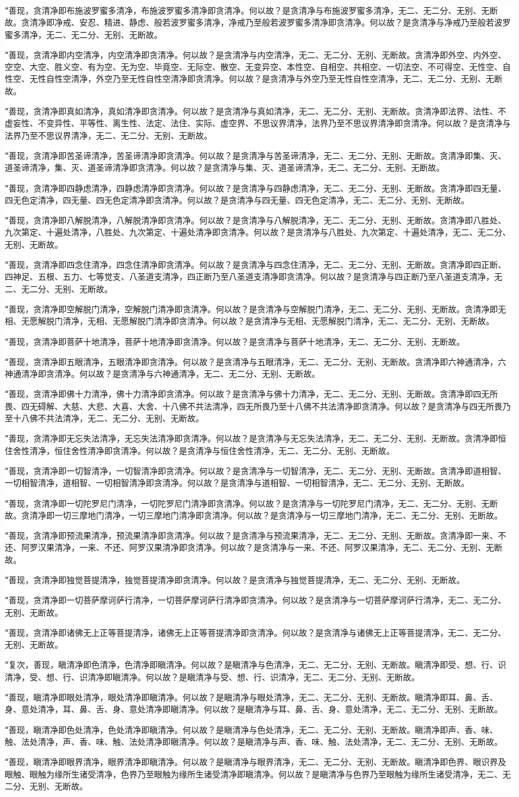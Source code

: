 “善现，贪清净即布施波罗蜜多清净，布施波罗蜜多清净即贪清净。何以故？是贪清净与布施波罗蜜多清净，无二、无二分、无别、无断故。贪清净即净戒、安忍、精进、静虑、般若波罗蜜多清净，净戒乃至般若波罗蜜多清净即贪清净。何以故？是贪清净与净戒乃至般若波罗蜜多清净，无二、无二分、无别、无断故。

“善现，贪清净即内空清净，内空清净即贪清净。何以故？是贪清净与内空清净，无二、无二分、无别、无断故。贪清净即外空、内外空、空空、大空、胜义空、有为空、无为空、毕竟空、无际空、散空、无变异空、本性空、自相空、共相空、一切法空、不可得空、无性空、自性空、无性自性空清净，外空乃至无性自性空清净即贪清净。何以故？是贪清净与外空乃至无性自性空清净，无二、无二分、无别、无断故。

“善现，贪清净即真如清净，真如清净即贪清净。何以故？是贪清净与真如清净，无二、无二分、无别、无断故。贪清净即法界、法性、不虚妄性、不变异性、平等性、离生性、法定、法住、实际、虚空界、不思议界清净，法界乃至不思议界清净即贪清净。何以故？是贪清净与法界乃至不思议界清净，无二、无二分、无别、无断故。

“善现，贪清净即苦圣谛清净，苦圣谛清净即贪清净。何以故？是贪清净与苦圣谛清净，无二、无二分、无别、无断故。贪清净即集、灭、道圣谛清净，集、灭、道圣谛清净即贪清净。何以故？是贪清净与集、灭、道圣谛清净，无二、无二分、无别、无断故。

“善现，贪清净即四静虑清净，四静虑清净即贪清净。何以故？是贪清净与四静虑清净，无二、无二分、无别、无断故。贪清净即四无量、四无色定清净，四无量、四无色定清净即贪清净。何以故？是贪清净与四无量、四无色定清净，无二、无二分、无别、无断故。

“善现，贪清净即八解脱清净，八解脱清净即贪清净。何以故？是贪清净与八解脱清净，无二、无二分、无别、无断故。贪清净即八胜处、九次第定、十遍处清净，八胜处、九次第定、十遍处清净即贪清净。何以故？是贪清净与八胜处、九次第定、十遍处清净，无二、无二分、无别、无断故。

“善现，贪清净即四念住清净，四念住清净即贪清净。何以故？是贪清净与四念住清净，无二、无二分、无别、无断故。贪清净即四正断、四神足、五根、五力、七等觉支、八圣道支清净，四正断乃至八圣道支清净即贪清净。何以故？是贪清净与四正断乃至八圣道支清净，无二、无二分、无别、无断故。

“善现，贪清净即空解脱门清净，空解脱门清净即贪清净。何以故？是贪清净与空解脱门清净，无二、无二分、无别、无断故。贪清净即无相、无愿解脱门清净，无相、无愿解脱门清净即贪清净。何以故？是贪清净与无相、无愿解脱门清净，无二、无二分、无别、无断故。

“善现，贪清净即菩萨十地清净，菩萨十地清净即贪清净。何以故？是贪清净与菩萨十地清净，无二、无二分、无别、无断故。

“善现，贪清净即五眼清净，五眼清净即贪清净。何以故？是贪清净与五眼清净，无二、无二分、无别、无断故。贪清净即六神通清净，六神通清净即贪清净。何以故？是贪清净与六神通清净，无二、无二分、无别、无断故。

“善现，贪清净即佛十力清净，佛十力清净即贪清净。何以故？是贪清净与佛十力清净，无二、无二分、无别、无断故。贪清净即四无所畏、四无碍解、大慈、大悲、大喜、大舍、十八佛不共法清净，四无所畏乃至十八佛不共法清净即贪清净。何以故？是贪清净与四无所畏乃至十八佛不共法清净，无二、无二分、无别、无断故。

“善现，贪清净即无忘失法清净，无忘失法清净即贪清净。何以故？是贪清净与无忘失法清净，无二、无二分、无别、无断故。贪清净即恒住舍性清净，恒住舍性清净即贪清净。何以故？是贪清净与恒住舍性清净，无二、无二分、无别、无断故。

“善现，贪清净即一切智清净，一切智清净即贪清净。何以故？是贪清净与一切智清净，无二、无二分、无别、无断故。贪清净即道相智、一切相智清净，道相智、一切相智清净即贪清净。何以故？是贪清净与道相智、一切相智清净，无二、无二分、无别、无断故。

“善现，贪清净即一切陀罗尼门清净，一切陀罗尼门清净即贪清净。何以故？是贪清净与一切陀罗尼门清净，无二、无二分、无别、无断故。贪清净即一切三摩地门清净，一切三摩地门清净即贪清净。何以故？是贪清净与一切三摩地门清净，无二、无二分、无别、无断故。

“善现，贪清净即预流果清净，预流果清净即贪清净。何以故？是贪清净与预流果清净，无二、无二分、无别、无断故。贪清净即一来、不还、阿罗汉果清净，一来、不还、阿罗汉果清净即贪清净。何以故？是贪清净与一来、不还、阿罗汉果清净，无二、无二分、无别、无断故。

“善现，贪清净即独觉菩提清净，独觉菩提清净即贪清净。何以故？是贪清净与独觉菩提清净，无二、无二分、无别、无断故。

“善现，贪清净即一切菩萨摩诃萨行清净，一切菩萨摩诃萨行清净即贪清净。何以故？是贪清净与一切菩萨摩诃萨行清净，无二、无二分、无别、无断故。

“善现，贪清净即诸佛无上正等菩提清净，诸佛无上正等菩提清净即贪清净。何以故？是贪清净与诸佛无上正等菩提清净，无二、无二分、无别、无断故。

“复次，善现，瞋清净即色清净，色清净即瞋清净。何以故？是瞋清净与色清净，无二、无二分、无别、无断故。瞋清净即受、想、行、识清净，受、想、行、识清净即瞋清净。何以故？是瞋清净与受、想、行、识清净，无二、无二分、无别、无断故。

“善现，瞋清净即眼处清净，眼处清净即瞋清净。何以故？是瞋清净与眼处清净，无二、无二分、无别、无断故。瞋清净即耳、鼻、舌、身、意处清净，耳、鼻、舌、身、意处清净即瞋清净。何以故？是瞋清净与耳、鼻、舌、身、意处清净，无二、无二分、无别、无断故。

“善现，瞋清净即色处清净，色处清净即瞋清净。何以故？是瞋清净与色处清净，无二、无二分、无别、无断故。瞋清净即声、香、味、触、法处清净，声、香、味、触、法处清净即瞋清净。何以故？是瞋清净与声、香、味、触、法处清净，无二、无二分、无别、无断故。

“善现，瞋清净即眼界清净，眼界清净即瞋清净。何以故？是瞋清净与眼界清净，无二、无二分、无别、无断故。瞋清净即色界、眼识界及眼触、眼触为缘所生诸受清净，色界乃至眼触为缘所生诸受清净即瞋清净。何以故？是瞋清净与色界乃至眼触为缘所生诸受清净，无二、无二分、无别、无断故。
